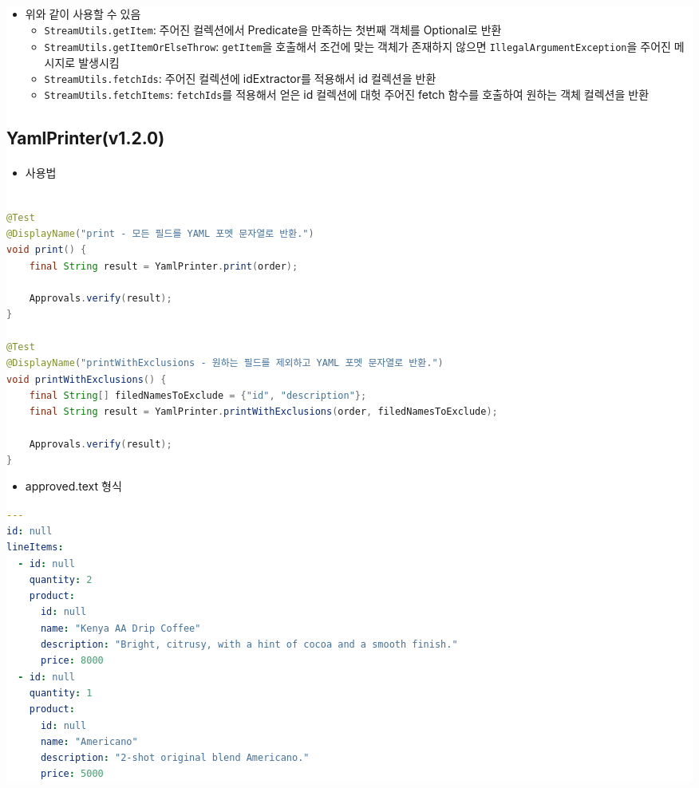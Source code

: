 ```java
```

- 위와 같이 사용할 수 있음
    - `StreamUtils.getItem`: 주어진 컬렉션에서 Predicate을 만족하는 첫번째 객체를 Optional로 반환
    - `StreamUtils.getItemOrElseThrow`: `getItem`을 호출해서 조건에 맞는 객체가 존재하지 않으면 `IllegalArgumentException`을 주어진 메시지로 발생시킴
    - `StreamUtils.fetchIds`: 주어진 컬렉션에 idExtractor를 적용해서 id 컬렉션을 반환
    - `StreamUtils.fetchItems`: `fetchIds`를 적용해서 얻은 id 컬렉션에 대헛 주어진 fetch 함수를 호출하여 원하는 객체 컬렉션을 반환

## YamlPrinter(v1.2.0)

- 사용법

```java

@Test
@DisplayName("print - 모든 필드를 YAML 포멧 문자열로 반환.")
void print() {
    final String result = YamlPrinter.print(order);

    Approvals.verify(result);
}

@Test
@DisplayName("printWithExclusions - 원하는 필드를 제외하고 YAML 포멧 문자열로 반환.")
void printWithExclusions() {
    final String[] filedNamesToExclude = {"id", "description"};
    final String result = YamlPrinter.printWithExclusions(order, filedNamesToExclude);

    Approvals.verify(result);
}
```

- approved.text 형식

```yaml
---
id: null
lineItems:
  - id: null
    quantity: 2
    product:
      id: null
      name: "Kenya AA Drip Coffee"
      description: "Bright, citrusy, with a hint of cocoa and a smooth finish."
      price: 8000
  - id: null
    quantity: 1
    product:
      id: null
      name: "Americano"
      description: "2-shot original blend Americano."
      price: 5000
```
